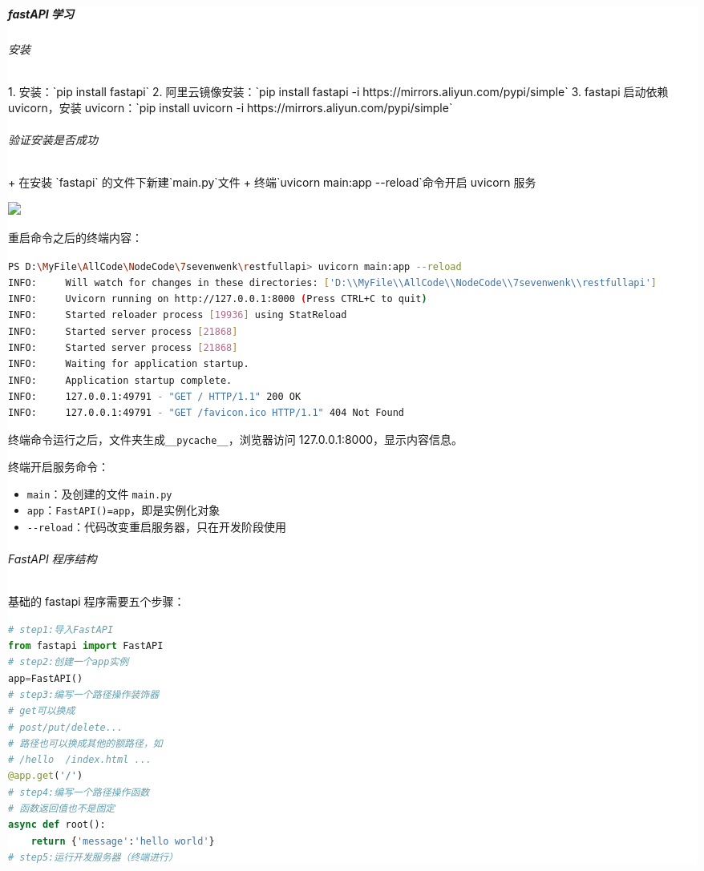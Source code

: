 <h5 id="HUZ53">fastAPI 学习</h5>
<h6 id="HX86w">安装</h6>
1. 安装：`pip install fastapi`
2. 阿里云镜像安装：`pip install fastapi -i https://mirrors.aliyun.com/pypi/simple`
3. fastapi 启动依赖 uvicorn，安装 uvicorn：`pip install uvicorn -i https://mirrors.aliyun.com/pypi/simple`

<h6 id="TcwHM">验证安装是否成功</h6>
+ 在安装 `fastapi` 的文件下新建`main.py`文件
+ 终端`uvicorn main:app --reload`命令开启 uvicorn 服务

![](https://cdn.nlark.com/yuque/0/2024/png/42888969/1728979149719-8b56b7fd-43fe-446a-9d14-8fd118a6e638.png)

重启命令之后的终端内容：

```bash
PS D:\MyFile\AllCode\NodeCode\7sevenwenk\restfullapi> uvicorn main:app --reload
INFO:     Will watch for changes in these directories: ['D:\\MyFile\\AllCode\\NodeCode\\7sevenwenk\\restfullapi']
INFO:     Uvicorn running on http://127.0.0.1:8000 (Press CTRL+C to quit)
INFO:     Started reloader process [19936] using StatReload
INFO:     Started server process [21868]
INFO:     Started server process [21868]
INFO:     Waiting for application startup.
INFO:     Application startup complete.
INFO:     127.0.0.1:49791 - "GET / HTTP/1.1" 200 OK
INFO:     127.0.0.1:49791 - "GET /favicon.ico HTTP/1.1" 404 Not Found

```

终端命令运行之后，文件夹生成`__pycache__`，浏览器访问 127.0.0.1:8000，显示内容信息。

终端开启服务命令：

+ `main`：及创建的文件 `main.py`
+ `app`：`FastAPI()=app`，即是实例化对象
+ `--reload`：代码改变重启服务器，只在开发阶段使用

<h6 id="uDxHM">FastAPI 程序结构</h6>
基础的 fastapi 程序需要五个步骤：

```python
# step1:导入FastAPI
from fastapi import FastAPI
# step2:创建一个app实例
app=FastAPI()
# step3:编写一个路径操作装饰器
# get可以换成
# post/put/delete...
# 路径也可以换成其他的额路径，如
# /hello  /index.html ...
@app.get('/')
# step4:编写一个路径操作函数
# 函数返回值也不是固定
async def root():
    return {'message':'hello world'}
# step5:运行开发服务器（终端进行）
```
